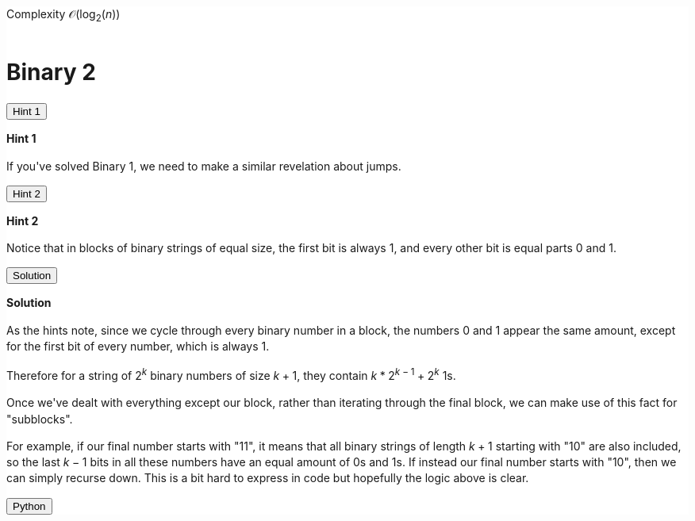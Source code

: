 </div>

Complexity $\mathcal{O}(\log_2(n))$

</div>

</div>

# Binary 2

<div class="unlock" markdown="1">
  <button class="button_unlock hint">Hint 1</button>

<div class="show" markdown="1">

**Hint 1**

If you've solved Binary 1, we need to make a similar revelation about jumps.

</div>

</div>

<div class="unlock" markdown="1">
  <button class="button_unlock hint">Hint 2</button>

<div class="show" markdown="1">

**Hint 2**

Notice that in blocks of binary strings of equal size, the first bit is always 1, and every other bit is equal parts 0 and 1.

</div>

</div>

<div class="unlock" markdown="1">
  <button class="button_unlock solution">Solution</button>

<div class="show" markdown="1">

**Solution**

As the hints note, since we cycle through every binary number in a block, the numbers 0 and 1 appear the same amount, except for the first bit of every number, which is always 1.

Therefore for a string of $2^k$ binary numbers of size $k+1$, they contain $k*2^{k-1} + 2^k$ 1s.

Once we've dealt with everything except our block, rather than iterating through the final block, we can make use of this fact for "subblocks".

For example, if our final number starts with "11", it means that all binary strings of length $k+1$ starting with "10" are also included, so the last $k-1$ bits in all these numbers have an equal amount of 0s and 1s.
If instead our final number starts with "10", then we can simply recurse down. This is a bit hard to express in code but hopefully the logic above is clear.

<div class="code-tab">
  <button class="code-tablinks BINARY-2-link" onclick="openCodeTab(event, 'BINARY-2', 'BINARY-2-Python')">Python</button>
</div>

